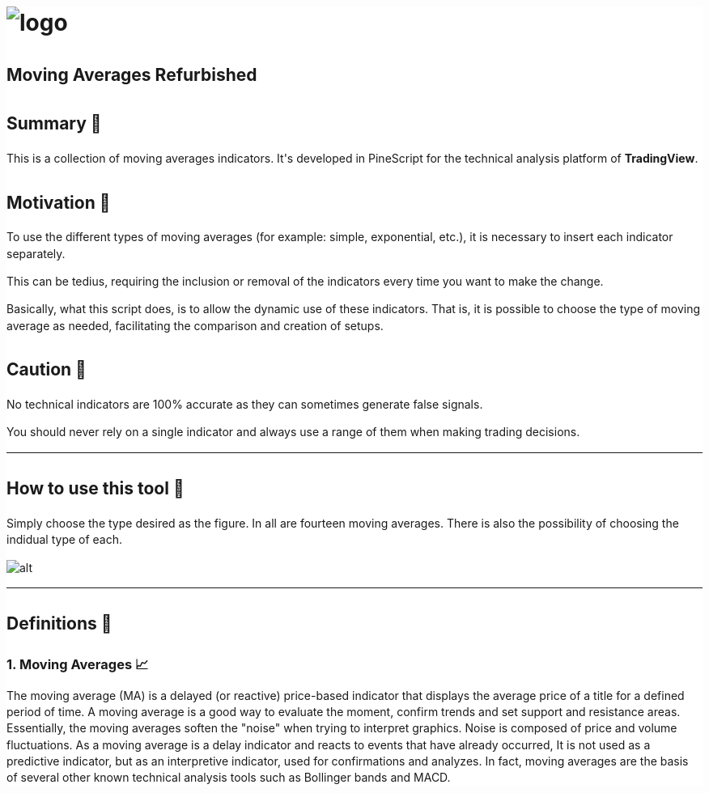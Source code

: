 # ![logo](images/Pine.png "Pine")

## Moving Averages Refurbished

## Summary 💊

This is a collection of moving averages indicators.
It's developed in PineScript for the technical analysis platform of **TradingView**.

## Motivation 💊

To use the different types of moving averages (for example: simple, exponential, etc.), it is necessary to insert each indicator separately.

This can be tedius, requiring the inclusion or removal of the indicators every time you want to make the change.

Basically, what this script does, is to allow the dynamic use of these indicators.
That is, it is possible to choose the type of moving average as needed, facilitating the comparison and creation of setups.

## Caution 💊

No technical indicators are 100% accurate as they can sometimes generate false signals.

You should never rely on a single indicator and always use a range of them when making trading decisions.

---

## How to use this tool 💊

Simply choose the type desired as the figure.
In all are fourteen moving averages.
There is also the possibility of choosing the indidual type of each.

![alt](images/10-Params_1.png)

---

## Definitions 💊

### 1. Moving Averages 📈

The moving average (MA) is a delayed (or reactive) price-based indicator that displays the average price of a title for a defined period of time.
A moving average is a good way to evaluate the moment, confirm trends and set support and resistance areas.
Essentially, the moving averages soften the "noise" when trying to interpret graphics.
Noise is composed of price and volume fluctuations.
As a moving average is a delay indicator and reacts to events that have already occurred, It is not used as a predictive indicator, but as an interpretive indicator, used for confirmations and analyzes.
In fact, moving averages are the basis of several other known technical analysis tools such as Bollinger bands and MACD.
